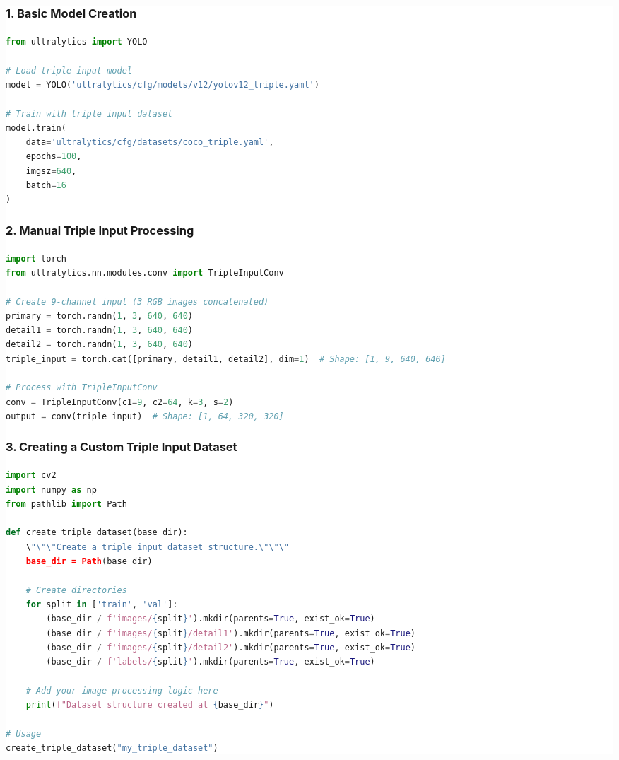 ### 1. Basic Model Creation

```python
from ultralytics import YOLO

# Load triple input model
model = YOLO('ultralytics/cfg/models/v12/yolov12_triple.yaml')

# Train with triple input dataset
model.train(
    data='ultralytics/cfg/datasets/coco_triple.yaml',
    epochs=100,
    imgsz=640,
    batch=16
)
```

### 2. Manual Triple Input Processing

```python
import torch
from ultralytics.nn.modules.conv import TripleInputConv

# Create 9-channel input (3 RGB images concatenated)
primary = torch.randn(1, 3, 640, 640)
detail1 = torch.randn(1, 3, 640, 640)
detail2 = torch.randn(1, 3, 640, 640)
triple_input = torch.cat([primary, detail1, detail2], dim=1)  # Shape: [1, 9, 640, 640]

# Process with TripleInputConv
conv = TripleInputConv(c1=9, c2=64, k=3, s=2)
output = conv(triple_input)  # Shape: [1, 64, 320, 320]
```

### 3. Creating a Custom Triple Input Dataset

```python
import cv2
import numpy as np
from pathlib import Path

def create_triple_dataset(base_dir):
    \"\"\"Create a triple input dataset structure.\"\"\"
    base_dir = Path(base_dir)
    
    # Create directories
    for split in ['train', 'val']:
        (base_dir / f'images/{split}').mkdir(parents=True, exist_ok=True)
        (base_dir / f'images/{split}/detail1').mkdir(parents=True, exist_ok=True)
        (base_dir / f'images/{split}/detail2').mkdir(parents=True, exist_ok=True)
        (base_dir / f'labels/{split}').mkdir(parents=True, exist_ok=True)
    
    # Add your image processing logic here
    print(f"Dataset structure created at {base_dir}")

# Usage
create_triple_dataset("my_triple_dataset")
```

